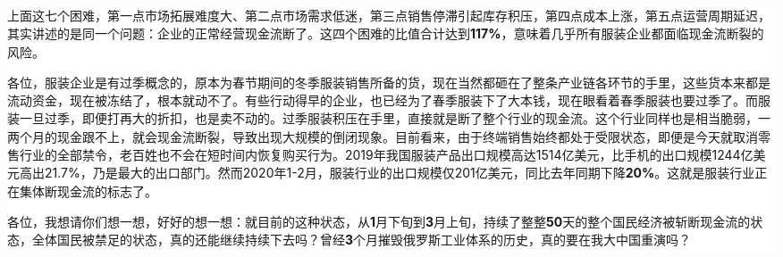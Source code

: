 上面这七个困难，第一点市场拓展难度大、第二点市场需求低迷，第三点销售停滞引起库存积压，第四点成本上涨，第五点运营周期延迟，其实讲述的是同一个问题：企业的正常经营现金流断了。这四个困难的比值合计达到**117%**，意味着几乎所有服装企业都面临现金流断裂的风险。

各位，服装企业是有过季概念的，原本为春节期间的冬季服装销售所备的货，现在当然都砸在了整条产业链各环节的手里，这些货本来都是流动资金，现在被冻结了，根本就动不了。有些行动得早的企业，也已经为了春季服装下了大本钱，现在眼看着春季服装也要过季了。而服装一旦过季，即便打再大的折扣，也是卖不动的。过季服装积压在手里，直接就是断了整个行业的现金流。这个行业同样也是相当脆弱，一两个月的现金跟不上，就会现金流断裂，导致出现大规模的倒闭现象。目前看来，由于终端销售始终都处于受限状态，即便是今天就取消零售行业的全部禁令，老百姓也不会在短时间内恢复购买行为。2019年我国服装产品出口规模高达1514亿美元，比手机的出口规模1244亿美元高出21.7%，乃是最大的出口部门。然而2020年1-2月，服装行业的出口规模仅201亿美元，同比去年同期下降**20%**。这就是服装行业正在集体断现金流的标志了。

各位，我想请你们想一想，好好的想一想：就目前的这种状态，从**1**月下旬到**3**月上旬，持续了整整**50**天的整个国民经济被斩断现金流的状态，全体国民被禁足的状态，真的还能继续持续下去吗？曾经**3**个月摧毁俄罗斯工业体系的历史，真的要在我大中国重演吗？
